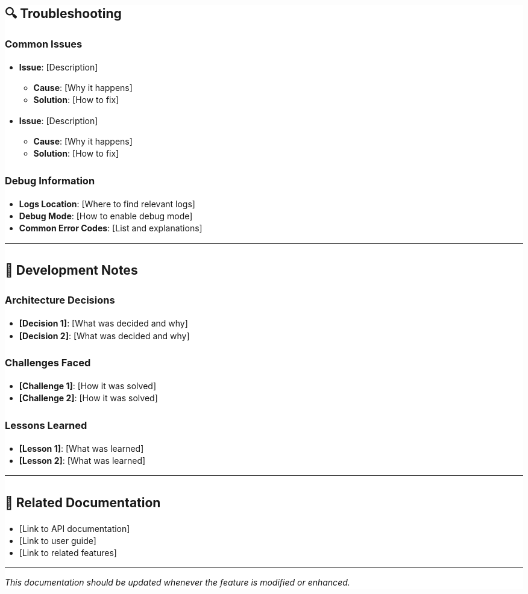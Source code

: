 ## 🔍 **Troubleshooting**

### **Common Issues**
- **Issue**: [Description]
  - **Cause**: [Why it happens]
  - **Solution**: [How to fix]

- **Issue**: [Description]
  - **Cause**: [Why it happens]
  - **Solution**: [How to fix]

### **Debug Information**
- **Logs Location**: [Where to find relevant logs]
- **Debug Mode**: [How to enable debug mode]
- **Common Error Codes**: [List and explanations]

---

## 📝 **Development Notes**

### **Architecture Decisions**
- **[Decision 1]**: [What was decided and why]
- **[Decision 2]**: [What was decided and why]

### **Challenges Faced**
- **[Challenge 1]**: [How it was solved]
- **[Challenge 2]**: [How it was solved]

### **Lessons Learned**
- **[Lesson 1]**: [What was learned]
- **[Lesson 2]**: [What was learned]

---

## 🔗 **Related Documentation**
- [Link to API documentation]
- [Link to user guide]
- [Link to related features]

---

*This documentation should be updated whenever the feature is modified or enhanced.*
